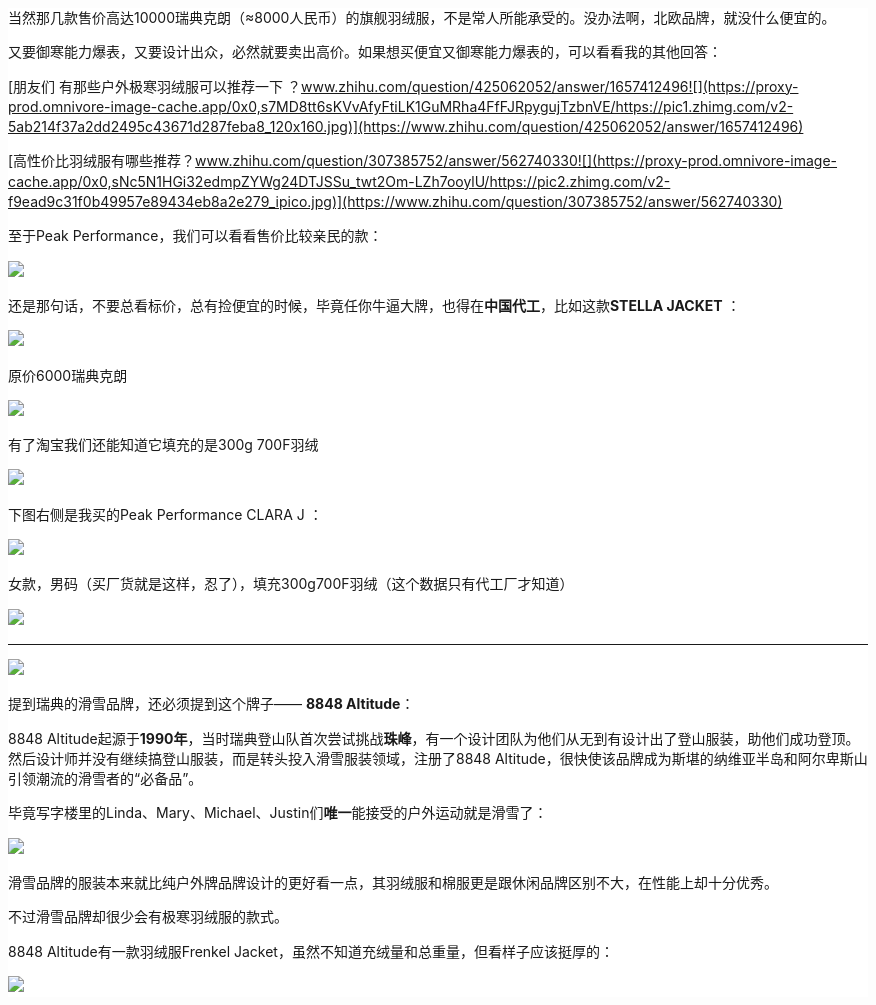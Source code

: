 当然那几款售价高达10000瑞典克朗（≈8000人民币）的旗舰羽绒服，不是常人所能承受的。没办法啊，北欧品牌，就没什么便宜的。

又要御寒能力爆表，又要设计出众，必然就要卖出高价。如果想买便宜又御寒能力爆表的，可以看看我的其他回答：

[朋友们 有那些户外极寒羽绒服可以推荐一下 ？​www.zhihu.com/question/425062052/answer/1657412496![](https://proxy-prod.omnivore-image-cache.app/0x0,s7MD8tt6sKVvAfyFtiLK1GuMRha4FfFJRpygujTzbnVE/https://pic1.zhimg.com/v2-5ab214f37a2dd2495c43671d287feba8_120x160.jpg)](https://www.zhihu.com/question/425062052/answer/1657412496)

[高性价比羽绒服有哪些推荐？​www.zhihu.com/question/307385752/answer/562740330![](https://proxy-prod.omnivore-image-cache.app/0x0,sNc5N1HGi32edmpZYWg24DTJSSu_twt2Om-LZh7ooylU/https://pic2.zhimg.com/v2-f9ead9c31f0b49957e89434eb8a2e279_ipico.jpg)](https://www.zhihu.com/question/307385752/answer/562740330)

至于Peak Performance，我们可以看看售价比较亲民的款：

![](https://proxy-prod.omnivore-image-cache.app/1774x1273,sV5DlixnsAp5gJxMFqV_l0A1jWJogAZ3-McS0gEz7-QM/https://picx.zhimg.com/50/v2-2ffaa061ffcb690bc2a16e10eff20d14_720w.jpg?source=2c26e567)

还是那句话，不要总看标价，总有捡便宜的时候，毕竟任你牛逼大牌，也得在**中国代工**，比如这款**STELLA JACKET** ：

![](https://proxy-prod.omnivore-image-cache.app/1454x1173,scGIPwTqxKALCDpaZuLIsFFAbyFA2G-NsRXGf6DOjecc/https://pica.zhimg.com/50/v2-cb1d45fbfdfab32c426e1ffa7f6d7bed_720w.jpg?source=2c26e567)

原价6000瑞典克朗

![](https://proxy-prod.omnivore-image-cache.app/1357x988,s2lWV9ktyf73TPU69BNIik8vNld4Gu9eK02dicoF_MrM/https://picx.zhimg.com/50/v2-ca112e4096b46d01fcb3506851f27429_720w.jpg?source=2c26e567)

有了淘宝我们还能知道它填充的是300g 700F羽绒

![](https://proxy-prod.omnivore-image-cache.app/598x796,soW-qnJLVhzxWPq_tLBjCGu-iH7N9mAStoxTizH09Yws/https://picx.zhimg.com/50/v2-6fc7b4195cca364383f058cd9bebb1a0_720w.jpg?source=2c26e567)

下图右侧是我买的Peak Performance CLARA J ：

![](https://proxy-prod.omnivore-image-cache.app/1326x1304,sk9mIn1qJe4omy4Ns6Ir_ga4ERMKFfEIg3UZvfhXDrgM/https://picx.zhimg.com/50/v2-37b1b238500f36cfdb76fbf9da19672d_720w.jpg?source=2c26e567)

女款，男码（买厂货就是这样，忍了），填充300g700F羽绒（这个数据只有代工厂才知道）

![](https://proxy-prod.omnivore-image-cache.app/1800x1257,sAOUpkXEjFFz14mpeQdEf9XmBxKktby31rD8xoB6F_4Y/https://pica.zhimg.com/50/v2-fd35498d0720353cc86358a5aeab6f0c_720w.jpg?source=2c26e567)

---

![](https://proxy-prod.omnivore-image-cache.app/530x540,s0sAXz3X0KCJbxboG9AGm3b3QpYupIThtDMiRAUaEMDI/https://picx.zhimg.com/50/v2-c840839c0e82f843bf9ab1324108bfda_720w.jpg?source=2c26e567)

提到瑞典的滑雪品牌，还必须提到这个牌子—— **8848 Altitude**：

8848 Altitude起源于**1990年**，当时瑞典登山队首次尝试挑战**珠峰**，有一个设计团队为他们从无到有设计出了登山服装，助他们成功登顶。然后设计师并没有继续搞登山服装，而是转头投入滑雪服装领域，注册了8848 Altitude，很快使该品牌成为斯堪的纳维亚半岛和阿尔卑斯山引领潮流的滑雪者的“必备品”。

毕竟写字楼里的Linda、Mary、Michael、Justin们**唯一**能接受的户外运动就是滑雪了：

![](https://proxy-prod.omnivore-image-cache.app/2000x845,sEYk9tzfzwPEhIwtbf6huppMQHAIO-gtlFPnm6171I3U/https://picx.zhimg.com/50/v2-2b76637a16ef2850f9baf01c913a2c4c_720w.jpg?source=2c26e567)

滑雪品牌的服装本来就比纯户外牌品牌设计的更好看一点，其羽绒服和棉服更是跟休闲品牌区别不大，在性能上却十分优秀。

不过滑雪品牌却很少会有极寒羽绒服的款式。

8848 Altitude有一款羽绒服Frenkel Jacket，虽然不知道充绒量和总重量，但看样子应该挺厚的：

![](https://proxy-prod.omnivore-image-cache.app/1000x1308,sntuqOAjxp3-xHD5OFIQaw1t7ABrtUaXpe24FhmjUIew/https://picx.zhimg.com/50/v2-6ca7db28593c96e5106d2f391523f90d_720w.jpg?source=2c26e567)
